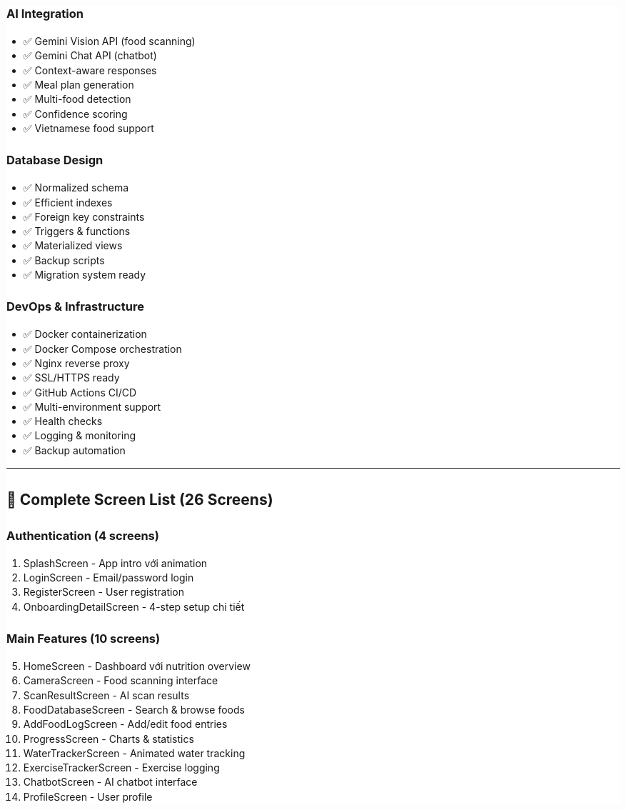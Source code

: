 ### AI Integration
- ✅ Gemini Vision API (food scanning)
- ✅ Gemini Chat API (chatbot)
- ✅ Context-aware responses
- ✅ Meal plan generation
- ✅ Multi-food detection
- ✅ Confidence scoring
- ✅ Vietnamese food support

### Database Design
- ✅ Normalized schema
- ✅ Efficient indexes
- ✅ Foreign key constraints
- ✅ Triggers & functions
- ✅ Materialized views
- ✅ Backup scripts
- ✅ Migration system ready

### DevOps & Infrastructure
- ✅ Docker containerization
- ✅ Docker Compose orchestration
- ✅ Nginx reverse proxy
- ✅ SSL/HTTPS ready
- ✅ GitHub Actions CI/CD
- ✅ Multi-environment support
- ✅ Health checks
- ✅ Logging & monitoring
- ✅ Backup automation

---

## 📱 Complete Screen List (26 Screens)

### Authentication (4 screens)
1. SplashScreen - App intro với animation
2. LoginScreen - Email/password login
3. RegisterScreen - User registration
4. OnboardingDetailScreen - 4-step setup chi tiết

### Main Features (10 screens)
5. HomeScreen - Dashboard với nutrition overview
6. CameraScreen - Food scanning interface
7. ScanResultScreen - AI scan results
8. FoodDatabaseScreen - Search & browse foods
9. AddFoodLogScreen - Add/edit food entries
10. ProgressScreen - Charts & statistics
11. WaterTrackerScreen - Animated water tracking
12. ExerciseTrackerScreen - Exercise logging
13. ChatbotScreen - AI chatbot interface
14. ProfileScreen - User profile
